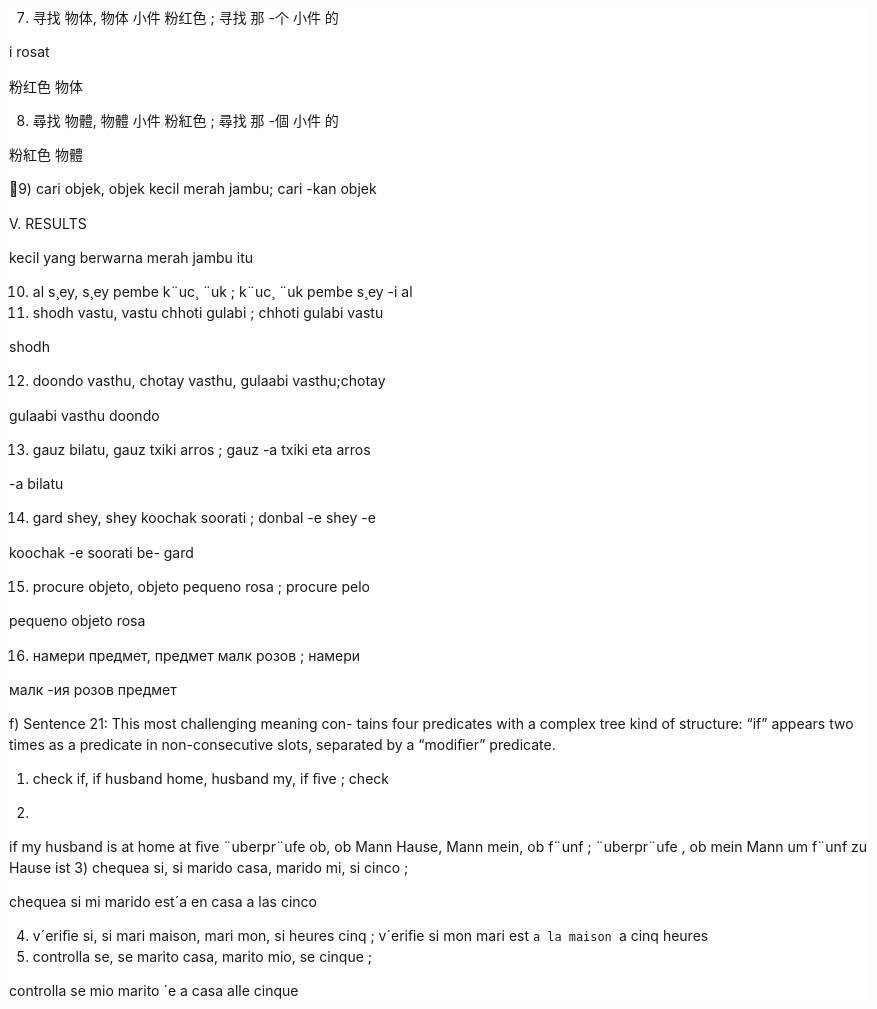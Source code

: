 7) 寻找 物体, 物体 小件 粉红色 ; 寻找 那 -个 小件 的

i rosat

粉红色 物体

8) 尋找 物體, 物體 小件 粉紅色 ; 尋找 那 -個 小件 的

粉紅色 物體

9) cari objek, objek kecil merah jambu; cari -kan objek

V. RESULTS

kecil yang berwarna merah jambu itu

10) al s¸ey, s¸ey pembe k¨uc¸ ¨uk ; k¨uc¸ ¨uk pembe s¸ey -i al
11) shodh vastu, vastu chhoti gulabi ; chhoti gulabi vastu

shodh

12) doondo vasthu, chotay vasthu, gulaabi vasthu;chotay

gulaabi vasthu doondo

13) gauz bilatu, gauz txiki arros ; gauz -a txiki eta arros

-a bilatu

14) gard shey, shey koochak soorati ; donbal -e shey -e

koochak -e soorati be- gard

15) procure objeto, objeto pequeno rosa ; procure pelo

pequeno objeto rosa

16) намери предмет, предмет малк розов ; намери

малк -ия розов предмет

f) Sentence 21: This most challenging meaning con-
tains four predicates with a complex tree kind of structure:
“if” appears two times as a predicate in non-consecutive
slots, separated by a “modiﬁer” predicate.

1) check if, if husband home, husband my, if ﬁve ; check

2)

if my husband is at home at ﬁve
¨uberpr¨ufe ob, ob Mann Hause, Mann mein, ob f¨unf ;
¨uberpr¨ufe , ob mein Mann um f¨unf zu Hause ist
3) chequea si, si marido casa, marido mi, si cinco ;

chequea si mi marido est´a en casa a las cinco

4) v´eriﬁe si, si mari maison, mari mon, si heures cinq ;
v´eriﬁe si mon mari est `a la maison `a cinq heures
5) controlla se, se marito casa, marito mio, se cinque ;

controlla se mio marito ´e a casa alle cinque
